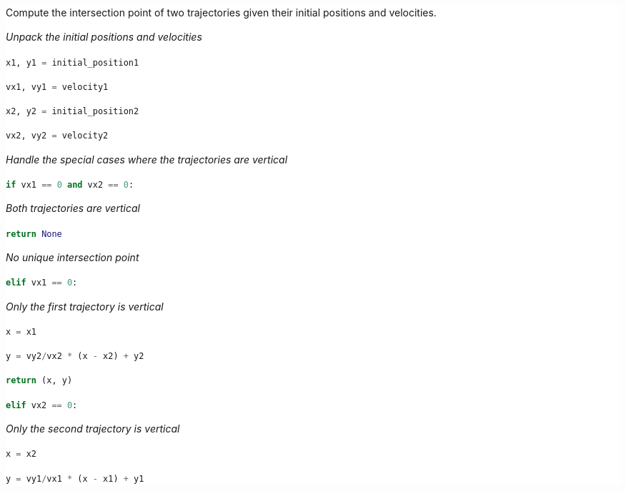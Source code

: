 Compute the intersection point of two trajectories given their initial positions and velocities.

*Unpack the initial positions and velocities*

```python
x1, y1 = initial_position1
```

```python
vx1, vy1 = velocity1
```

```python
x2, y2 = initial_position2
```

```python
vx2, vy2 = velocity2
```

*Handle the special cases where the trajectories are vertical*

```python
if vx1 == 0 and vx2 == 0:
```

*Both trajectories are vertical*

```python
return None
```

*No unique intersection point*

```python
elif vx1 == 0:
```

*Only the first trajectory is vertical*

```python
x = x1
```

```python
y = vy2/vx2 * (x - x2) + y2
```

```python
return (x, y)
```

```python
elif vx2 == 0:
```

*Only the second trajectory is vertical*

```python
x = x2
```

```python
y = vy1/vx1 * (x - x1) + y1
```
